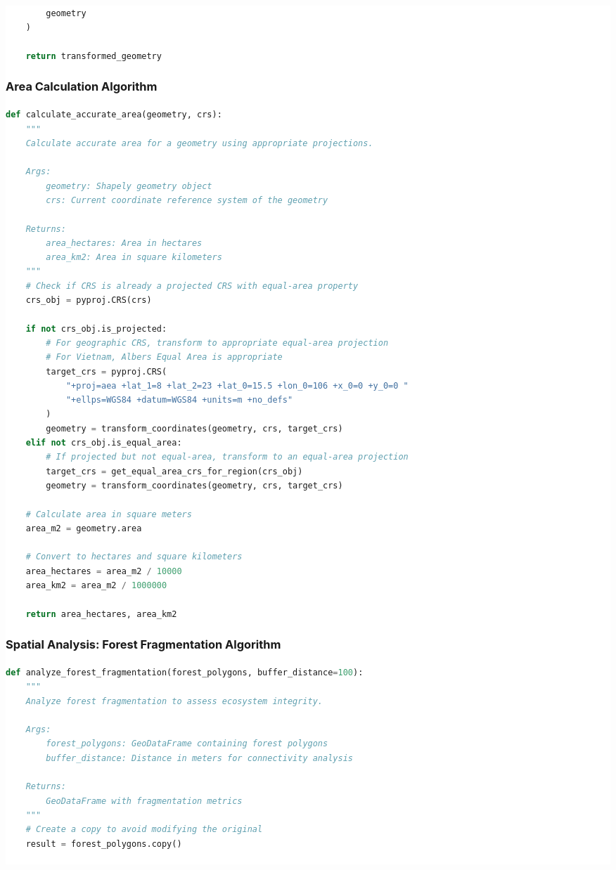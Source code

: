 ```python
        geometry
    )
    
    return transformed_geometry
```

### Area Calculation Algorithm

```python
def calculate_accurate_area(geometry, crs):
    """
    Calculate accurate area for a geometry using appropriate projections.
    
    Args:
        geometry: Shapely geometry object
        crs: Current coordinate reference system of the geometry
        
    Returns:
        area_hectares: Area in hectares
        area_km2: Area in square kilometers
    """
    # Check if CRS is already a projected CRS with equal-area property
    crs_obj = pyproj.CRS(crs)
    
    if not crs_obj.is_projected:
        # For geographic CRS, transform to appropriate equal-area projection
        # For Vietnam, Albers Equal Area is appropriate
        target_crs = pyproj.CRS(
            "+proj=aea +lat_1=8 +lat_2=23 +lat_0=15.5 +lon_0=106 +x_0=0 +y_0=0 "
            "+ellps=WGS84 +datum=WGS84 +units=m +no_defs"
        )
        geometry = transform_coordinates(geometry, crs, target_crs)
    elif not crs_obj.is_equal_area:
        # If projected but not equal-area, transform to an equal-area projection
        target_crs = get_equal_area_crs_for_region(crs_obj)
        geometry = transform_coordinates(geometry, crs, target_crs)
    
    # Calculate area in square meters
    area_m2 = geometry.area
    
    # Convert to hectares and square kilometers
    area_hectares = area_m2 / 10000
    area_km2 = area_m2 / 1000000
    
    return area_hectares, area_km2
```

### Spatial Analysis: Forest Fragmentation Algorithm

```python
def analyze_forest_fragmentation(forest_polygons, buffer_distance=100):
    """
    Analyze forest fragmentation to assess ecosystem integrity.
    
    Args:
        forest_polygons: GeoDataFrame containing forest polygons
        buffer_distance: Distance in meters for connectivity analysis
        
    Returns:
        GeoDataFrame with fragmentation metrics
    """
    # Create a copy to avoid modifying the original
    result = forest_polygons.copy()
    
```